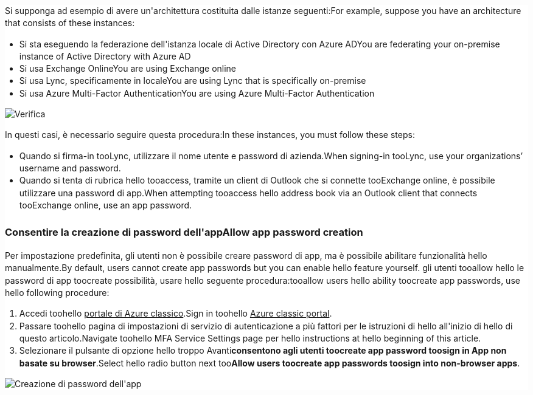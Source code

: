   <span data-ttu-id="2c44c-334">Si supponga ad esempio di avere un'architettura costituita dalle istanze seguenti:</span><span class="sxs-lookup"><span data-stu-id="2c44c-334">For example, suppose you have an architecture that consists of these instances:</span></span>

  * <span data-ttu-id="2c44c-335">Si sta eseguendo la federazione dell'istanza locale di Active Directory con Azure AD</span><span class="sxs-lookup"><span data-stu-id="2c44c-335">You are federating your on-premise instance of Active Directory with Azure AD</span></span>
  * <span data-ttu-id="2c44c-336">Si usa Exchange Online</span><span class="sxs-lookup"><span data-stu-id="2c44c-336">You are using Exchange online</span></span>
  * <span data-ttu-id="2c44c-337">Si usa Lync, specificamente in locale</span><span class="sxs-lookup"><span data-stu-id="2c44c-337">You are using Lync that is specifically on-premise</span></span>
  * <span data-ttu-id="2c44c-338">Si usa Azure Multi-Factor Authentication</span><span class="sxs-lookup"><span data-stu-id="2c44c-338">You are using Azure Multi-Factor Authentication</span></span>

  ![Verifica](./media/multi-factor-authentication-whats-next/federated.png)

  <span data-ttu-id="2c44c-340">In questi casi, è necessario seguire questa procedura:</span><span class="sxs-lookup"><span data-stu-id="2c44c-340">In these instances, you must follow these steps:</span></span>

  * <span data-ttu-id="2c44c-341">Quando si firma-in tooLync, utilizzare il nome utente e password di azienda.</span><span class="sxs-lookup"><span data-stu-id="2c44c-341">When signing-in tooLync, use your organizations’ username and password.</span></span>
  * <span data-ttu-id="2c44c-342">Quando si tenta di rubrica hello tooaccess, tramite un client di Outlook che si connette tooExchange online, è possibile utilizzare una password di app.</span><span class="sxs-lookup"><span data-stu-id="2c44c-342">When attempting tooaccess hello address book via an Outlook client that connects tooExchange online, use an app password.</span></span>

### <a name="allow-app-password-creation"></a><span data-ttu-id="2c44c-343">Consentire la creazione di password dell'app</span><span class="sxs-lookup"><span data-stu-id="2c44c-343">Allow app password creation</span></span>
<span data-ttu-id="2c44c-344">Per impostazione predefinita, gli utenti non è possibile creare password di app, ma è possibile abilitare funzionalità hello manualmente.</span><span class="sxs-lookup"><span data-stu-id="2c44c-344">By default, users cannot create app passwords but you can enable hello feature yourself.</span></span> <span data-ttu-id="2c44c-345">gli utenti tooallow hello le password di app toocreate possibilità, usare hello seguente procedura:</span><span class="sxs-lookup"><span data-stu-id="2c44c-345">tooallow users hello ability toocreate app passwords, use hello following procedure:</span></span>

1. <span data-ttu-id="2c44c-346">Accedi toohello [portale di Azure classico](https://manage.windowsazure.com).</span><span class="sxs-lookup"><span data-stu-id="2c44c-346">Sign in toohello [Azure classic portal](https://manage.windowsazure.com).</span></span>
2. <span data-ttu-id="2c44c-347">Passare toohello pagina di impostazioni di servizio di autenticazione a più fattori per le istruzioni di hello all'inizio di hello di questo articolo.</span><span class="sxs-lookup"><span data-stu-id="2c44c-347">Navigate toohello MFA Service Settings page per hello instructions at hello beginning of this article.</span></span>
3. <span data-ttu-id="2c44c-348">Selezionare il pulsante di opzione hello troppo Avanti**consentono agli utenti toocreate app password toosign in App non basate su browser**.</span><span class="sxs-lookup"><span data-stu-id="2c44c-348">Select hello radio button next too**Allow users toocreate app passwords toosign into non-browser apps**.</span></span>

![Creazione di password dell'app](./media/multi-factor-authentication-whats-next/trustedips3.png)
